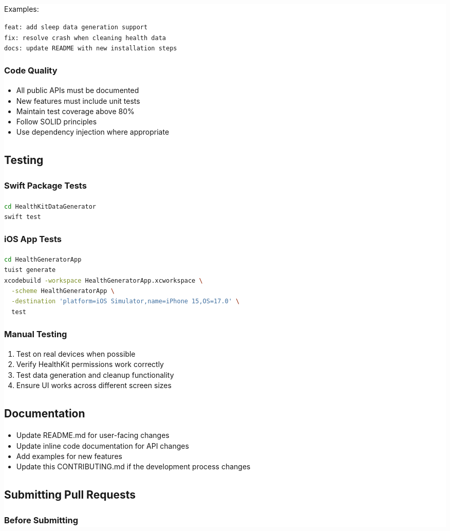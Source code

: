 Examples:
```
feat: add sleep data generation support
fix: resolve crash when cleaning health data
docs: update README with new installation steps
```

### Code Quality

- All public APIs must be documented
- New features must include unit tests
- Maintain test coverage above 80%
- Follow SOLID principles
- Use dependency injection where appropriate

## Testing

### Swift Package Tests

```bash
cd HealthKitDataGenerator
swift test
```

### iOS App Tests

```bash
cd HealthGeneratorApp
tuist generate
xcodebuild -workspace HealthGeneratorApp.xcworkspace \
  -scheme HealthGeneratorApp \
  -destination 'platform=iOS Simulator,name=iPhone 15,OS=17.0' \
  test
```

### Manual Testing

1. Test on real devices when possible
2. Verify HealthKit permissions work correctly
3. Test data generation and cleanup functionality
4. Ensure UI works across different screen sizes

## Documentation

- Update README.md for user-facing changes
- Update inline code documentation for API changes
- Add examples for new features
- Update this CONTRIBUTING.md if the development process changes

## Submitting Pull Requests

### Before Submitting
